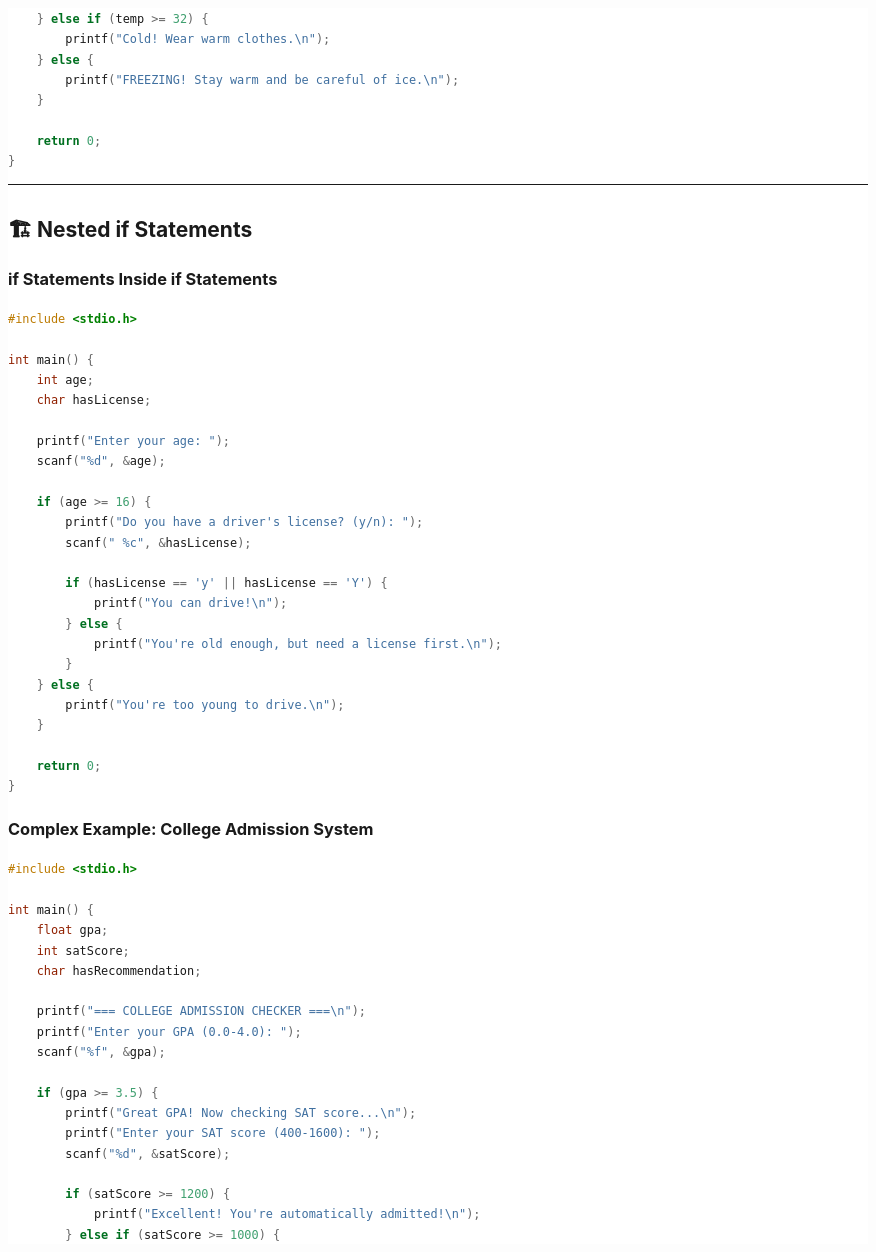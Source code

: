 ```c
    } else if (temp >= 32) {
        printf("Cold! Wear warm clothes.\n");
    } else {
        printf("FREEZING! Stay warm and be careful of ice.\n");
    }
    
    return 0;
}
```

---

## 🏗️ Nested if Statements

### if Statements Inside if Statements
```c
#include <stdio.h>

int main() {
    int age;
    char hasLicense;
    
    printf("Enter your age: ");
    scanf("%d", &age);
    
    if (age >= 16) {
        printf("Do you have a driver's license? (y/n): ");
        scanf(" %c", &hasLicense);
        
        if (hasLicense == 'y' || hasLicense == 'Y') {
            printf("You can drive!\n");
        } else {
            printf("You're old enough, but need a license first.\n");
        }
    } else {
        printf("You're too young to drive.\n");
    }
    
    return 0;
}
```

### Complex Example: College Admission System
```c
#include <stdio.h>

int main() {
    float gpa;
    int satScore;
    char hasRecommendation;
    
    printf("=== COLLEGE ADMISSION CHECKER ===\n");
    printf("Enter your GPA (0.0-4.0): ");
    scanf("%f", &gpa);
    
    if (gpa >= 3.5) {
        printf("Great GPA! Now checking SAT score...\n");
        printf("Enter your SAT score (400-1600): ");
        scanf("%d", &satScore);
        
        if (satScore >= 1200) {
            printf("Excellent! You're automatically admitted!\n");
        } else if (satScore >= 1000) {
```